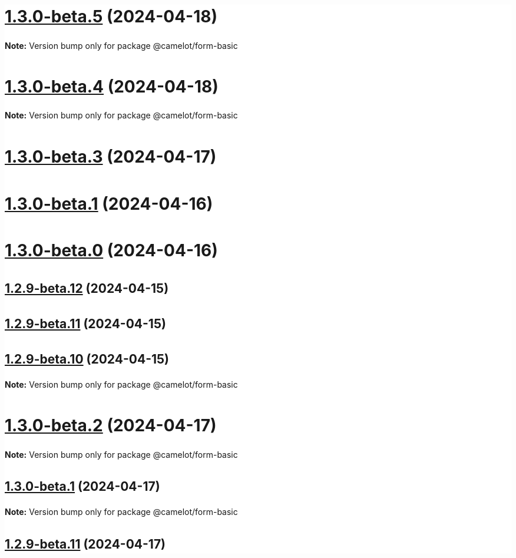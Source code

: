 # [1.3.0-beta.5](https://dev.azure.com/compare/v1.3.0-beta.4...v1.3.0-beta.5) (2024-04-18)

**Note:** Version bump only for package @camelot/form-basic

# [1.3.0-beta.4](https://dev.azure.com/compare/v1.3.0-beta.3...v1.3.0-beta.4) (2024-04-18)

**Note:** Version bump only for package @camelot/form-basic

# [1.3.0-beta.3](https://dev.azure.com/compare/v1.3.0-beta.2...v1.3.0-beta.3) (2024-04-17)

# [1.3.0-beta.1](https://dev.azure.com/compare/v1.3.0-beta.0...v1.3.0-beta.1) (2024-04-16)

# [1.3.0-beta.0](https://dev.azure.com/compare/v1.2.9-beta.12...v1.3.0-beta.0) (2024-04-16)

## [1.2.9-beta.12](https://dev.azure.com/compare/v1.2.9-beta.11...v1.2.9-beta.12) (2024-04-15)

## [1.2.9-beta.11](https://dev.azure.com/compare/v1.2.9-beta.10...v1.2.9-beta.11) (2024-04-15)

## [1.2.9-beta.10](https://dev.azure.com/compare/v1.2.9-beta.9...v1.2.9-beta.10) (2024-04-15)

**Note:** Version bump only for package @camelot/form-basic

# [1.3.0-beta.2](https://dev.azure.com/compare/v1.2.9-beta.9...v1.3.0-beta.2) (2024-04-17)

**Note:** Version bump only for package @camelot/form-basic

## [1.3.0-beta.1](https://dev.azure.com/compare/v1.2.9-beta.9...v1.3.0-beta.1) (2024-04-17)

**Note:** Version bump only for package @camelot/form-basic

## [1.2.9-beta.11](https://dev.azure.com/compare/v1.2.9-beta.9...v1.2.9-beta.11) (2024-04-17)
